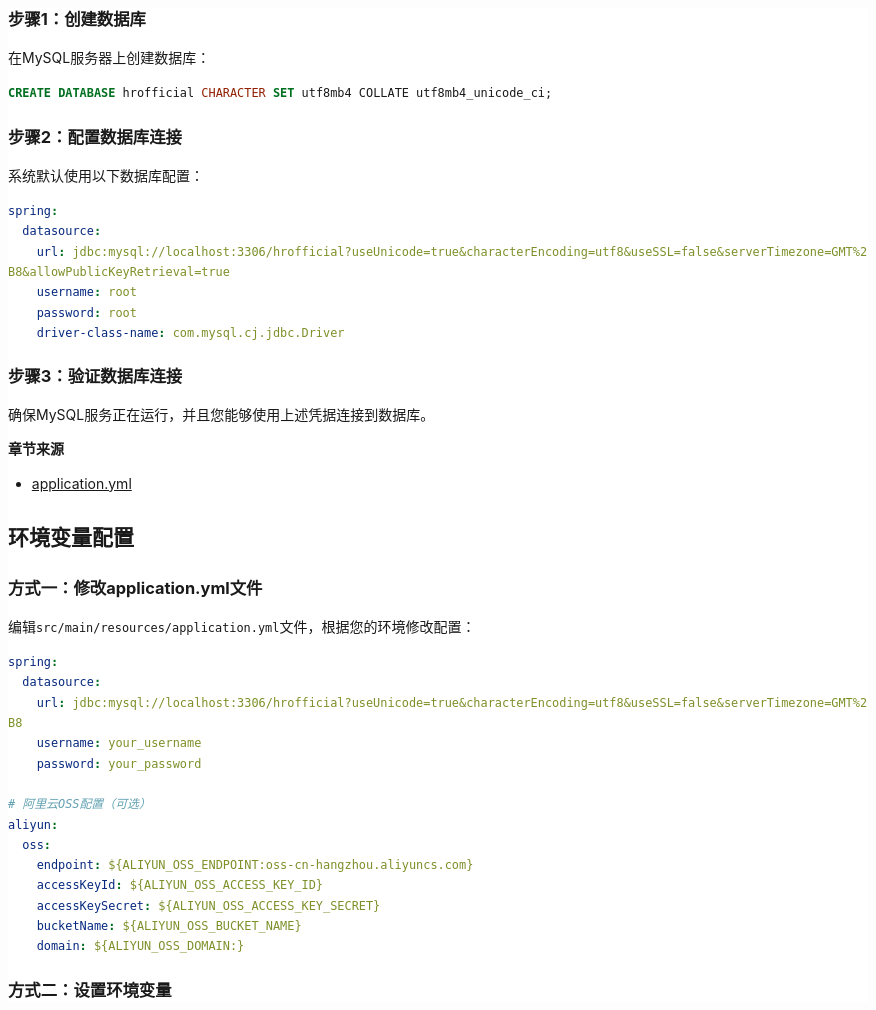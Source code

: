### 步骤1：创建数据库

在MySQL服务器上创建数据库：

```sql
CREATE DATABASE hrofficial CHARACTER SET utf8mb4 COLLATE utf8mb4_unicode_ci;
```

### 步骤2：配置数据库连接

系统默认使用以下数据库配置：

```yaml
spring:
  datasource:
    url: jdbc:mysql://localhost:3306/hrofficial?useUnicode=true&characterEncoding=utf8&useSSL=false&serverTimezone=GMT%2B8&allowPublicKeyRetrieval=true
    username: root
    password: root
    driver-class-name: com.mysql.cj.jdbc.Driver
```

### 步骤3：验证数据库连接

确保MySQL服务正在运行，并且您能够使用上述凭据连接到数据库。

**章节来源**
- [application.yml](file://src\main\resources\application.yml#L1-L15)

## 环境变量配置

### 方式一：修改application.yml文件

编辑`src/main/resources/application.yml`文件，根据您的环境修改配置：

```yaml
spring:
  datasource:
    url: jdbc:mysql://localhost:3306/hrofficial?useUnicode=true&characterEncoding=utf8&useSSL=false&serverTimezone=GMT%2B8
    username: your_username
    password: your_password
    
# 阿里云OSS配置（可选）
aliyun:
  oss:
    endpoint: ${ALIYUN_OSS_ENDPOINT:oss-cn-hangzhou.aliyuncs.com}
    accessKeyId: ${ALIYUN_OSS_ACCESS_KEY_ID}
    accessKeySecret: ${ALIYUN_OSS_ACCESS_KEY_SECRET}
    bucketName: ${ALIYUN_OSS_BUCKET_NAME}
    domain: ${ALIYUN_OSS_DOMAIN:}
```

### 方式二：设置环境变量
